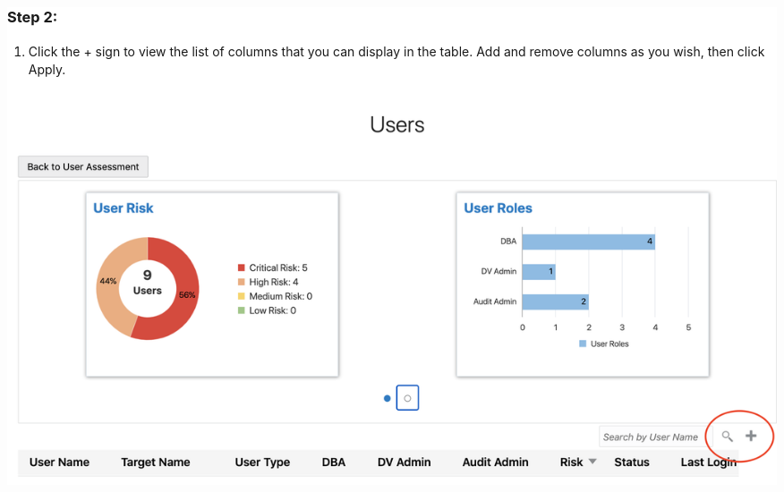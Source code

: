### Step 2:
1. Click the + sign to view the list of columns that you can display in the table. Add and remove columns as you wish, then click Apply.

![](./images/3.3.1.png " ")